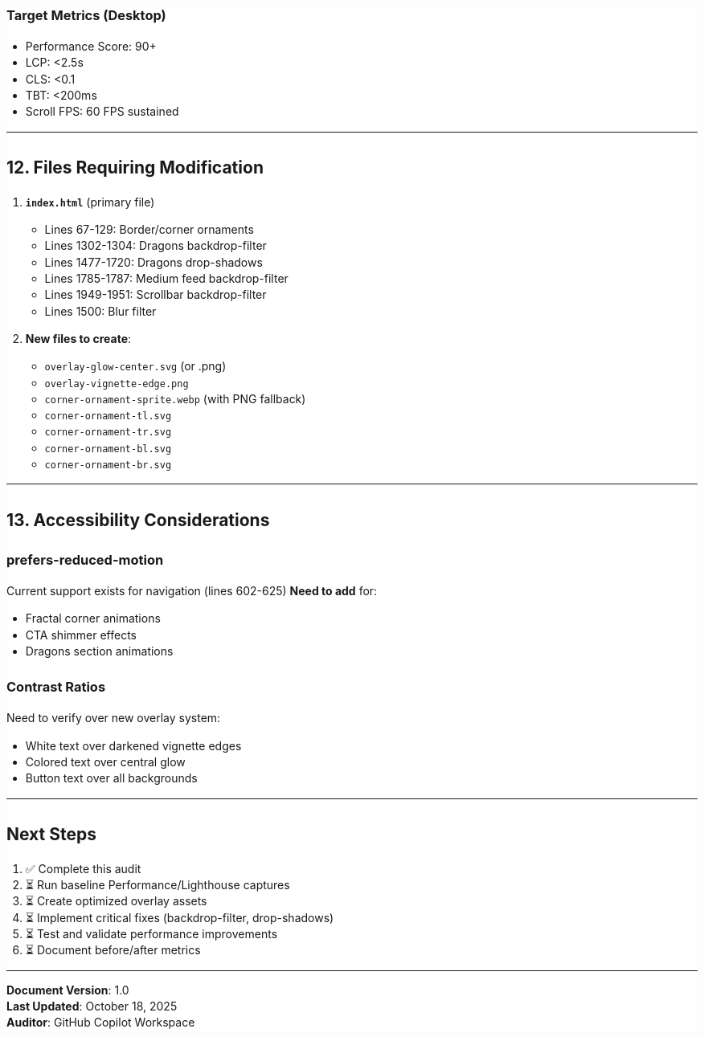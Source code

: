 ### Target Metrics (Desktop)
- Performance Score: 90+
- LCP: <2.5s
- CLS: <0.1
- TBT: <200ms
- Scroll FPS: 60 FPS sustained

---

## 12. Files Requiring Modification

1. **`index.html`** (primary file)
   - Lines 67-129: Border/corner ornaments
   - Lines 1302-1304: Dragons backdrop-filter
   - Lines 1477-1720: Dragons drop-shadows
   - Lines 1785-1787: Medium feed backdrop-filter
   - Lines 1949-1951: Scrollbar backdrop-filter
   - Lines 1500: Blur filter

2. **New files to create**:
   - `overlay-glow-center.svg` (or .png)
   - `overlay-vignette-edge.png`
   - `corner-ornament-sprite.webp` (with PNG fallback)
   - `corner-ornament-tl.svg`
   - `corner-ornament-tr.svg`
   - `corner-ornament-bl.svg`
   - `corner-ornament-br.svg`

---

## 13. Accessibility Considerations

### prefers-reduced-motion
Current support exists for navigation (lines 602-625)
**Need to add** for:
- Fractal corner animations
- CTA shimmer effects
- Dragons section animations

### Contrast Ratios
Need to verify over new overlay system:
- White text over darkened vignette edges
- Colored text over central glow
- Button text over all backgrounds

---

## Next Steps

1. ✅ Complete this audit
2. ⏳ Run baseline Performance/Lighthouse captures
3. ⏳ Create optimized overlay assets
4. ⏳ Implement critical fixes (backdrop-filter, drop-shadows)
5. ⏳ Test and validate performance improvements
6. ⏳ Document before/after metrics

---

**Document Version**: 1.0  
**Last Updated**: October 18, 2025  
**Auditor**: GitHub Copilot Workspace
